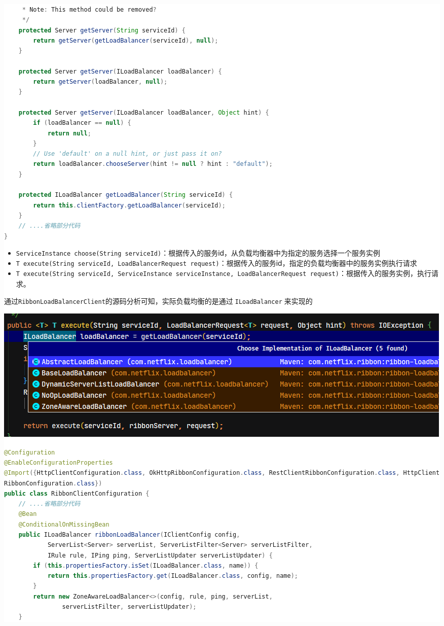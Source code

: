 ```java
	 * Note: This method could be removed?
	 */
	protected Server getServer(String serviceId) {
		return getServer(getLoadBalancer(serviceId), null);
	}

	protected Server getServer(ILoadBalancer loadBalancer) {
	    return getServer(loadBalancer, null);
	}

	protected Server getServer(ILoadBalancer loadBalancer, Object hint) {
		if (loadBalancer == null) {
			return null;
		}
		// Use 'default' on a null hint, or just pass it on?
		return loadBalancer.chooseServer(hint != null ? hint : "default");
	}

	protected ILoadBalancer getLoadBalancer(String serviceId) {
		return this.clientFactory.getLoadBalancer(serviceId);
	}
	// ....省略部分代码
}
```

- `ServiceInstance choose(String serviceId)`：根据传入的服务id，从负载均衡器中为指定的服务选择一个服务实例
- `T execute(String serviceId, LoadBalancerRequest request)`：根据传入的服务id，指定的负载均衡器中的服务实例执行请求
- `T execute(String serviceId, ServiceInstance serviceInstance, LoadBalancerRequest request)`：根据传入的服务实例，执行请求。

通过`RibbonLoadBalancerClient`的源码分析可知，实际负载均衡的是通过 `ILoadBalancer` 来实现的

![](images/20201014085920424_23044.png)

```java
@Configuration
@EnableConfigurationProperties
@Import({HttpClientConfiguration.class, OkHttpRibbonConfiguration.class, RestClientRibbonConfiguration.class, HttpClientRibbonConfiguration.class})
public class RibbonClientConfiguration {
    // ....省略部分代码
    @Bean
	@ConditionalOnMissingBean
	public ILoadBalancer ribbonLoadBalancer(IClientConfig config,
			ServerList<Server> serverList, ServerListFilter<Server> serverListFilter,
			IRule rule, IPing ping, ServerListUpdater serverListUpdater) {
		if (this.propertiesFactory.isSet(ILoadBalancer.class, name)) {
			return this.propertiesFactory.get(ILoadBalancer.class, config, name);
		}
		return new ZoneAwareLoadBalancer<>(config, rule, ping, serverList,
				serverListFilter, serverListUpdater);
	}
```